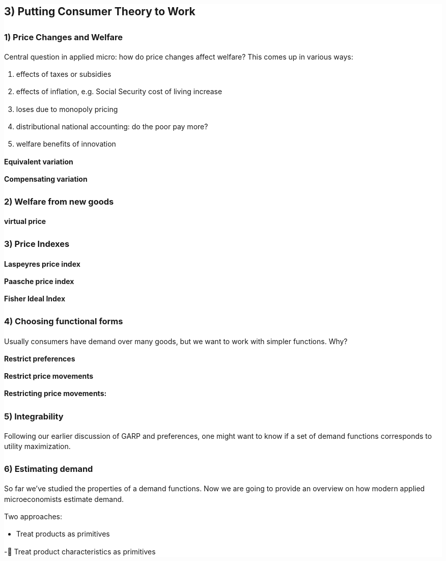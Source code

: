 ## **3) Putting Consumer Theory to Work**

### 1) Price Changes and Welfare

Central question in applied micro: how do price changes affect welfare? This comes up in various ways:

  1) effects of taxes or subsidies 
  
  2) effects of inflation, e.g. Social Security cost of living increase
  
  3) loses due to monopoly pricing
  
  4) distributional national accounting: do the poor pay more?
  
  5) welfare benefits of innovation
  
**Equivalent variation**
  
**Compensating variation**

### 2) Welfare from new goods

**virtual price**

### 3) Price Indexes

**Laspeyres price index**

**Paasche price index**

**Fisher Ideal Index**

### 4) Choosing functional forms

Usually consumers have demand over many goods, but we want to work with simpler functions. Why?

**Restrict preferences**

**Restrict price movements**

**Restricting price movements:**

### 5) Integrability

Following our earlier discussion of GARP and preferences, one might want to know if a set of demand functions corresponds to utility maximization.

### 6) Estimating demand

So far we’ve studied the properties of a demand functions. Now we are going to provide an overview on how modern applied microeconomists estimate demand.

Two approaches:

- Treat products as primitives

-􏰅 Treat product characteristics as primitives
